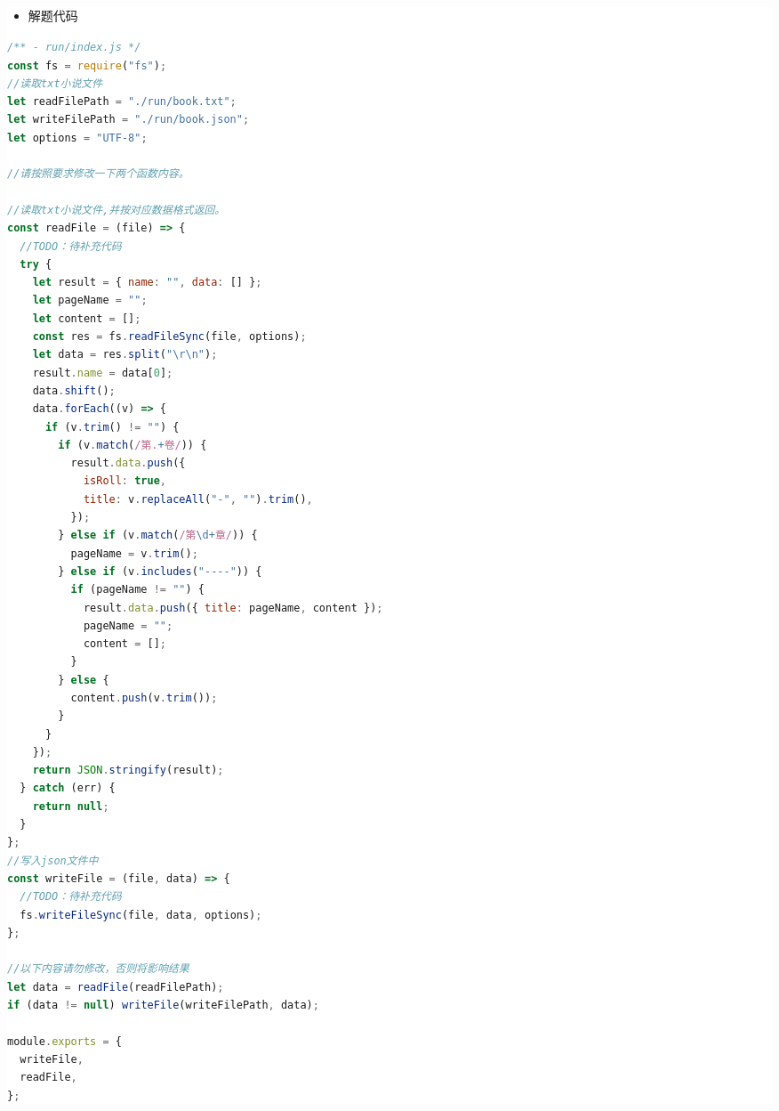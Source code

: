 - 解题代码

```js
/** - run/index.js */
const fs = require("fs");
//读取txt小说文件
let readFilePath = "./run/book.txt";
let writeFilePath = "./run/book.json";
let options = "UTF-8";

//请按照要求修改一下两个函数内容。

//读取txt小说文件,并按对应数据格式返回。
const readFile = (file) => {
  //TODO：待补充代码
  try {
    let result = { name: "", data: [] };
    let pageName = "";
    let content = [];
    const res = fs.readFileSync(file, options);
    let data = res.split("\r\n");
    result.name = data[0];
    data.shift();
    data.forEach((v) => {
      if (v.trim() != "") {
        if (v.match(/第.+卷/)) {
          result.data.push({
            isRoll: true,
            title: v.replaceAll("-", "").trim(),
          });
        } else if (v.match(/第\d+章/)) {
          pageName = v.trim();
        } else if (v.includes("----")) {
          if (pageName != "") {
            result.data.push({ title: pageName, content });
            pageName = "";
            content = [];
          }
        } else {
          content.push(v.trim());
        }
      }
    });
    return JSON.stringify(result);
  } catch (err) {
    return null;
  }
};
//写入json文件中
const writeFile = (file, data) => {
  //TODO：待补充代码
  fs.writeFileSync(file, data, options);
};

//以下内容请勿修改，否则将影响结果
let data = readFile(readFilePath);
if (data != null) writeFile(writeFilePath, data);

module.exports = {
  writeFile,
  readFile,
};
```
